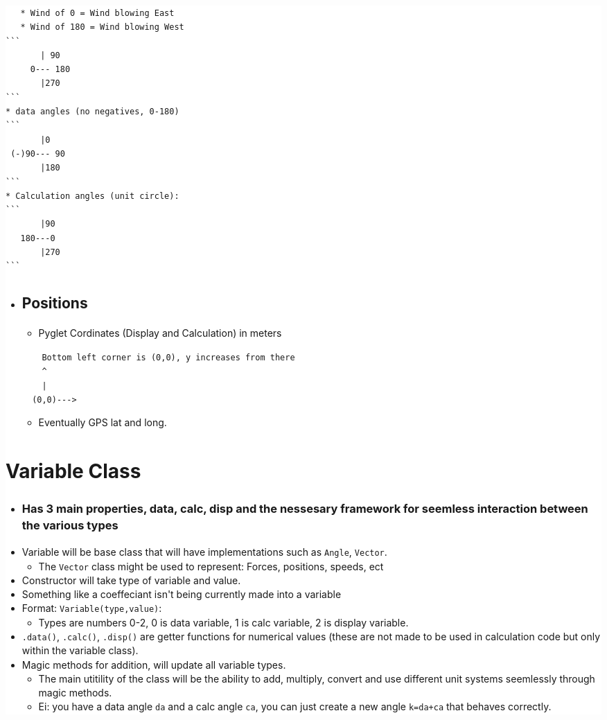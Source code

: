        * Wind of 0 = Wind blowing East
       * Wind of 180 = Wind blowing West
    ```
           | 90
         0--- 180 
           |270
    ```
    * data angles (no negatives, 0-180)
    ```
           |0
     (-)90--- 90
           |180
    ```
    * Calculation angles (unit circle):
    ```
           |90
       180---0
           |270
    ```
* ## Positions
    * Pyglet Cordinates (Display and Calculation) in meters
    ```
        Bottom left corner is (0,0), y increases from there
        ^
        |
      (0,0)--->
    ```
    * Eventually GPS lat and long.


# Variable Class
* ### Has 3 main properties, data, calc, disp and the nessesary framework for seemless interaction between the various types
* Variable will be base class that will have implementations such as `Angle`, `Vector`.
    * The `Vector` class might be used to represent: Forces, positions, speeds, ect
* Constructor will take type of variable and value.
* Something like a coeffeciant isn't being currently made into a variable
* Format: `Variable(type,value)`:
    * Types are numbers 0-2, 0 is data variable, 1 is calc variable, 2 is display variable.
* `.data()`, `.calc()`, `.disp()` are getter functions for numerical values (these are not made to be used in calculation code but only within the variable class).
* Magic methods for addition, will update all variable types.
    * The main utitility of the class will be the ability to add, multiply, convert and use different unit systems seemlessly through magic methods.
    * Ei: you have a data angle `da` and a calc angle `ca`, you can just create a new angle `k=da+ca` that behaves correctly.
